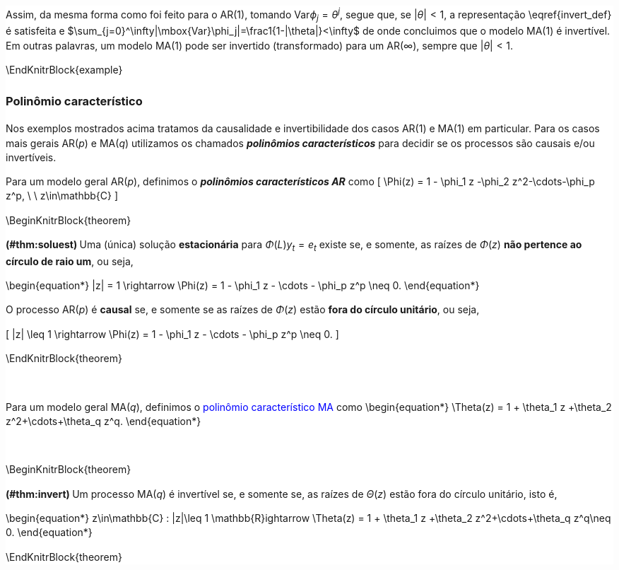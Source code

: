 Assim, da mesma forma como foi feito para o AR(1), tomando $\mbox{Var}\phi_j=\theta^j$, segue que, se $|\theta| < 1$, a representação \eqref{invert_def} é satisfeita e $\sum_{j=0}^\infty|\mbox{Var}\phi_j|=\frac1{1-|\theta|}<\infty$ de onde concluimos que o modelo MA(1) é invertível. Em outras palavras, um modelo MA(1) pode ser invertido (transformado) para um AR($\infty$), sempre que $|\theta|<1$.
</div>\EndKnitrBlock{example}




### Polinômio característico

Nos exemplos mostrados acima tratamos da causalidade e invertibilidade dos casos
AR(1) e MA(1) em particular. Para os casos mais gerais AR($p$) e MA($q$) utilizamos os
chamados **_polinômios característicos_** para decidir se os processos são causais e/ou invertíveis.

Para um modelo geral AR($p$), definimos o **_polinômios característicos AR_** 
como
\[
\Phi(z) = 1 - \phi_1 z -\phi_2 z^2-\cdots-\phi_p z^p, \ \ z\in\mathbb{C}
\]
<br>

\BeginKnitrBlock{theorem}<div class="theorem"><span class="theorem" id="thm:soluest"><strong>(\#thm:soluest) </strong></span>Uma (única) solução **estacionária** para $\Phi(L)y_t = e_t$ existe se, e  somente, as  raízes de $\Phi(z)$ **não pertence ao círculo de raio um**, ou  seja,

\begin{equation*}
|z| = 1 \rightarrow \Phi(z) = 1 - \phi_1 z - \cdots - \phi_p z^p \neq 0.
\end{equation*}

O processo AR($p$) é **causal** se, e  somente  se as raízes de $\Phi(z)$ estão **fora do círculo unitário**, ou seja,

\[
|z| \leq 1 \rightarrow \Phi(z) = 1 - \phi_1 z - \cdots - \phi_p z^p \neq 0.
\]</div>\EndKnitrBlock{theorem}


<br>

Para um modelo geral MA($q$), definimos o <span style='color: blue;'> polinômio característico MA </span> como
\begin{equation*}
\Theta(z) = 1 + \theta_1 z +\theta_2 z^2+\cdots+\theta_q z^q.
\end{equation*}

<br>

\BeginKnitrBlock{theorem}<div class="theorem"><span class="theorem" id="thm:invert"><strong>(\#thm:invert) </strong></span>Um processo MA($q$) é invertível se, e somente  se, as raízes de $\Theta(z)$ estão fora do círculo
unitário,  isto é,

\begin{equation*}
z\in\mathbb{C} : |z|\leq  1 \mathbb{R}ightarrow \Theta(z) = 1 + \theta_1 z +\theta_2 z^2+\cdots+\theta_q z^q\neq 0.
\end{equation*}</div>\EndKnitrBlock{theorem}
